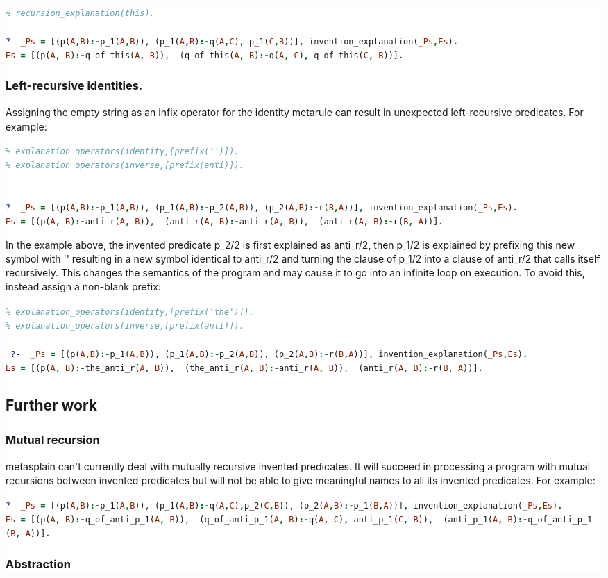 ```prolog
% recursion_explanation(this).

?- _Ps = [(p(A,B):-p_1(A,B)), (p_1(A,B):-q(A,C), p_1(C,B))], invention_explanation(_Ps,Es).
Es = [(p(A, B):-q_of_this(A, B)),  (q_of_this(A, B):-q(A, C), q_of_this(C, B))].
```

### Left-recursive identities.

Assigning the empty string as an infix operator for the identity metarule can
result in unexpected left-recursive predicates. For example:

```prolog
% explanation_operators(identity,[prefix('')]).
% explanation_operators(inverse,[prefix(anti)]).


?- _Ps = [(p(A,B):-p_1(A,B)), (p_1(A,B):-p_2(A,B)), (p_2(A,B):-r(B,A))], invention_explanation(_Ps,Es).
Es = [(p(A, B):-anti_r(A, B)),  (anti_r(A, B):-anti_r(A, B)),  (anti_r(A, B):-r(B, A))].
```

In the example above, the invented predicate p_2/2 is first explained as
anti_r/2, then p_1/2 is explained by prefixing this new symbol with '' resulting
in a new symbol identical to anti_r/2 and turning the clause of p_1/2 into a
clause of anti_r/2 that calls itself recursively. This changes the semantics of
the program and may cause it to go into an infinite loop on execution. To avoid
this, instead assign a non-blank prefix:

```prolog
% explanation_operators(identity,[prefix('the')]).
% explanation_operators(inverse,[prefix(anti)]).

 ?-  _Ps = [(p(A,B):-p_1(A,B)), (p_1(A,B):-p_2(A,B)), (p_2(A,B):-r(B,A))], invention_explanation(_Ps,Es).
Es = [(p(A, B):-the_anti_r(A, B)),  (the_anti_r(A, B):-anti_r(A, B)),  (anti_r(A, B):-r(B, A))].
```

Further work
------------

### Mutual recursion

metasplain can't currently deal with mutually recursive invented predicates. It
will succeed in processing a program with mutual recursions between invented
predicates but will not be able to give meaningful names to all its invented
predicates. For example:

```prolog
?- _Ps = [(p(A,B):-p_1(A,B)), (p_1(A,B):-q(A,C),p_2(C,B)), (p_2(A,B):-p_1(B,A))], invention_explanation(_Ps,Es).
Es = [(p(A, B):-q_of_anti_p_1(A, B)),  (q_of_anti_p_1(A, B):-q(A, C), anti_p_1(C, B)),  (anti_p_1(A, B):-q_of_anti_p_1(B, A))].
```

### Abstraction

